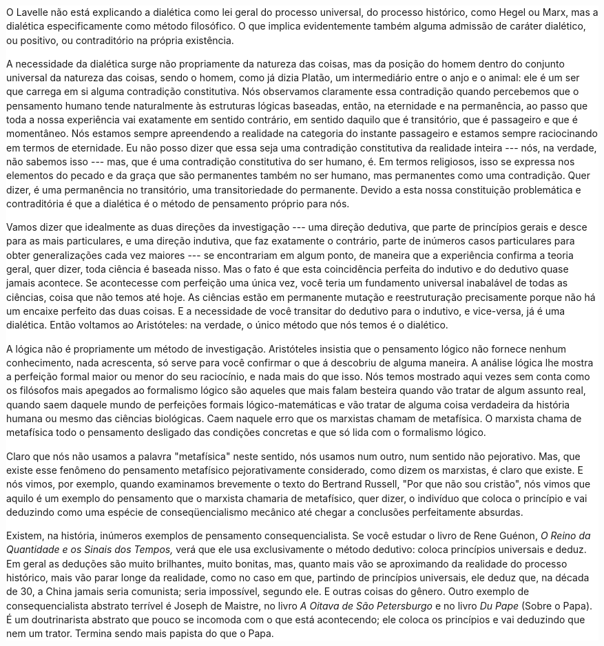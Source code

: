 O Lavelle não está explicando a dialética como lei geral do processo universal, do processo histórico, como Hegel ou Marx, mas a dialética especificamente como método filosófico. O que implica evidentemente também alguma admissão de caráter dialético, ou positivo, ou contraditório na própria existência.

A necessidade da dialética surge não propriamente da natureza das coisas, mas da posição do homem dentro do conjunto universal da natureza das coisas, sendo o homem, como já dizia Platão, um intermediário entre o anjo e o animal: ele é um ser que carrega em si alguma contradição constitutiva. Nós observamos claramente essa contradição quando percebemos que o pensamento humano tende naturalmente às estruturas lógicas baseadas, então, na eternidade e na permanência, ao passo que toda a nossa experiência vai exatamente em sentido contrário, em sentido daquilo que é transitório, que é passageiro e que é momentâneo. Nós estamos sempre apreendendo a realidade na categoria do instante passageiro e estamos sempre raciocinando em termos de eternidade. Eu não posso dizer que essa seja uma contradição constitutiva da realidade inteira --- nós, na verdade, não sabemos isso --- mas, que é uma contradição constitutiva do ser humano, é. Em termos religiosos, isso se expressa nos elementos do pecado e da graça que são permanentes também no ser humano, mas permanentes como uma contradição. Quer dizer, é uma permanência no transitório, uma transitoriedade do permanente. Devido a esta nossa constituição problemática e contraditória é que a dialética é o método de pensamento próprio para nós.

Vamos dizer que idealmente as duas direções da investigação --- uma direção dedutiva, que parte de princípios gerais e desce para as mais particulares, e uma direção indutiva, que faz exatamente o contrário, parte de inúmeros casos particulares para obter generalizações cada vez maiores --- se encontrariam em algum ponto, de maneira que a experiência confirma a teoria geral, quer dizer, toda ciência é baseada nisso. Mas o fato é que esta coincidência perfeita do indutivo e do dedutivo quase jamais acontece. Se acontecesse com perfeição uma única vez, você teria um fundamento universal inabalável de todas as ciências, coisa que não temos até hoje. As ciências estão em permanente mutação e reestruturação precisamente porque não há um encaixe perfeito das duas coisas. E a necessidade de você transitar do dedutivo para o indutivo, e vice-versa, já é uma dialética. Então voltamos ao Aristóteles: na verdade, o único método que nós temos é o dialético.

A lógica não é propriamente um método de investigação. Aristóteles insistia que o pensamento lógico não fornece nenhum conhecimento, nada acrescenta, só serve para você confirmar o que á descobriu de alguma maneira. A análise lógica lhe mostra a perfeição formal maior ou menor do seu raciocínio, e nada mais do que isso. Nós temos mostrado aqui vezes sem conta como os filósofos mais apegados ao formalismo lógico são aqueles que mais falam besteira quando vão tratar de algum assunto real, quando saem daquele mundo de perfeições formais lógico-matemáticas e vão tratar de alguma coisa verdadeira da história humana ou mesmo das ciências biológicas. Caem naquele erro que os marxistas chamam de metafísica. O marxista chama de metafísica todo o pensamento desligado das condições concretas e que só lida com o formalismo lógico.

Claro que nós não usamos a palavra "metafísica" neste sentido, nós usamos num outro, num sentido não pejorativo. Mas, que existe esse fenômeno do pensamento metafísico pejorativamente considerado, como dizem os marxistas, é claro que existe. E nós vimos, por exemplo, quando examinamos brevemente o texto do Bertrand Russell, "Por que não sou cristão", nós vimos que aquilo é um exemplo do pensamento que o marxista chamaria de metafísico, quer dizer, o indivíduo que coloca o princípio e vai deduzindo como uma espécie de conseqüencialismo mecânico até chegar a conclusões perfeitamente absurdas.

Existem, na história, inúmeros exemplos de pensamento consequencialista. Se você estudar o livro de Rene Guénon, *O Reino da Quantidade e os Sinais dos Tempos,* verá que ele usa exclusivamente o método dedutivo: coloca princípios universais e deduz. Em geral as deduções são muito brilhantes, muito bonitas, mas, quanto mais vão se aproximando da realidade do processo histórico, mais vão parar longe da realidade, como no caso em que, partindo de princípios universais, ele deduz que, na década de 30, a China jamais seria comunista; seria impossível, segundo ele. E outras coisas do gênero. Outro exemplo de consequencialista abstrato terrível é Joseph de Maistre, no livro *A Oitava de São Petersburgo* e no livro *Du Pape* (Sobre o Papa). É um doutrinarista abstrato que pouco se incomoda com o que está acontecendo; ele coloca os princípios e vai deduzindo que nem um trator. Termina sendo mais papista do que o Papa.
